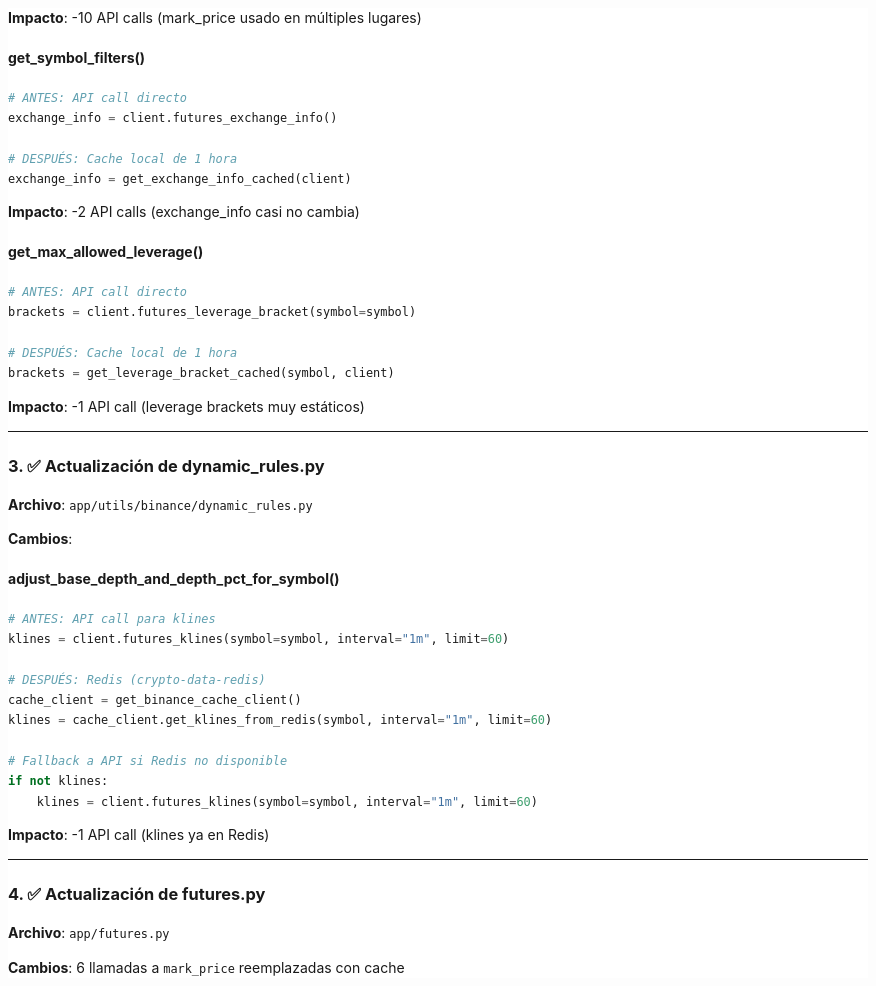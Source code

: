 **Impacto**: -10 API calls (mark_price usado en múltiples lugares)

#### get_symbol_filters()
```python
# ANTES: API call directo
exchange_info = client.futures_exchange_info()

# DESPUÉS: Cache local de 1 hora
exchange_info = get_exchange_info_cached(client)
```

**Impacto**: -2 API calls (exchange_info casi no cambia)

#### get_max_allowed_leverage()
```python
# ANTES: API call directo
brackets = client.futures_leverage_bracket(symbol=symbol)

# DESPUÉS: Cache local de 1 hora
brackets = get_leverage_bracket_cached(symbol, client)
```

**Impacto**: -1 API call (leverage brackets muy estáticos)

---

### 3. ✅ Actualización de dynamic_rules.py

**Archivo**: `app/utils/binance/dynamic_rules.py`

**Cambios**:

#### adjust_base_depth_and_depth_pct_for_symbol()
```python
# ANTES: API call para klines
klines = client.futures_klines(symbol=symbol, interval="1m", limit=60)

# DESPUÉS: Redis (crypto-data-redis)
cache_client = get_binance_cache_client()
klines = cache_client.get_klines_from_redis(symbol, interval="1m", limit=60)

# Fallback a API si Redis no disponible
if not klines:
    klines = client.futures_klines(symbol=symbol, interval="1m", limit=60)
```

**Impacto**: -1 API call (klines ya en Redis)

---

### 4. ✅ Actualización de futures.py

**Archivo**: `app/futures.py`

**Cambios**: 6 llamadas a `mark_price` reemplazadas con cache
